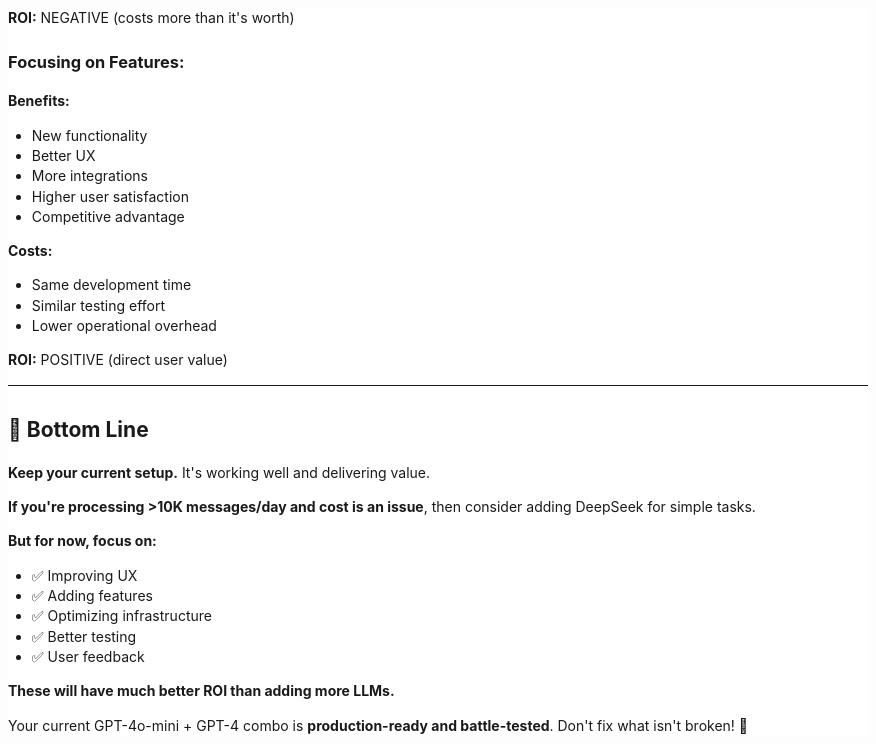 **ROI:** NEGATIVE (costs more than it's worth)

### Focusing on Features:

**Benefits:**
- New functionality
- Better UX
- More integrations
- Higher user satisfaction
- Competitive advantage

**Costs:**
- Same development time
- Similar testing effort
- Lower operational overhead

**ROI:** POSITIVE (direct user value)

---

## 🎯 Bottom Line

**Keep your current setup.** It's working well and delivering value.

**If you're processing >10K messages/day and cost is an issue**, then consider adding DeepSeek for simple tasks.

**But for now, focus on:**
- ✅ Improving UX
- ✅ Adding features
- ✅ Optimizing infrastructure
- ✅ Better testing
- ✅ User feedback

**These will have much better ROI than adding more LLMs.**

Your current GPT-4o-mini + GPT-4 combo is **production-ready and battle-tested**. Don't fix what isn't broken! 🚀

